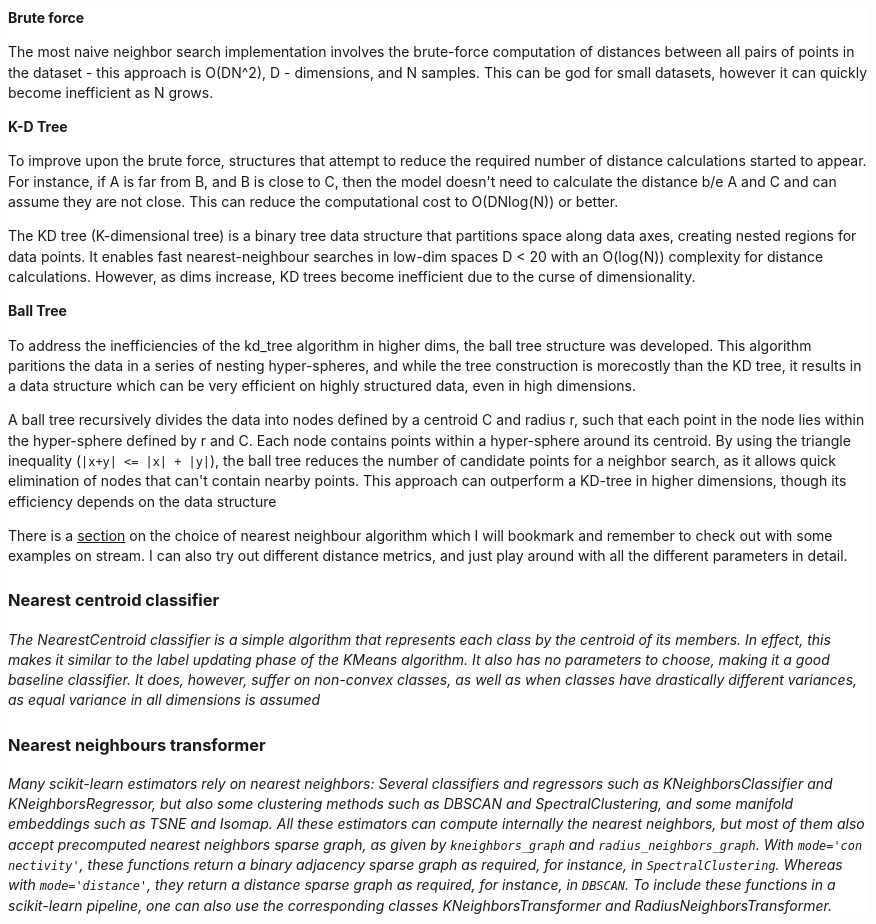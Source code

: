**Brute force**

The most naive neighbor search implementation involves the brute-force computation of distances between all pairs of points in the dataset - this approach is O(DN^2), D - dimensions, and N samples. This can be god for small datasets, however it can quickly become inefficient as N grows. 

**K-D Tree**

To improve upon the brute force, structures that attempt to reduce the required number of distance calculations started to appear. For instance, if A is far from B, and B is close to C, then the model doesn't need to calculate the distance b/e A and C and can assume they are not close. This can reduce the computational cost to O(DNlog(N)) or better. 

The KD tree (K-dimensional tree) is a binary tree data structure that partitions space along data axes, creating nested regions for data points. It enables fast nearest-neighbour searches in low-dim spaces D < 20 with an O(log(N)) complexity for distance calculations. However, as dims increase, KD trees become inefficient due to the curse of dimensionality.

**Ball Tree**

To address the inefficiencies of the kd_tree algorithm in higher dims, the ball tree structure was developed. This algorithm paritions the data in a series of nesting hyper-spheres, and while the tree construction is morecostly than the KD tree, it results in a data structure which can be very efficient on highly structured data, even in high dimensions. 

A ball tree recursively divides the data into nodes defined by a centroid C and radius r, such that each point in the node lies within the hyper-sphere defined by r and C. Each node contains points within a hyper-sphere around its centroid. By using the triangle inequality (`|x+y| <= |x| + |y|`), the ball tree reduces the number of candidate points for a neighbor search, as it allows quick elimination of nodes that can't contain nearby points. This approach can outperform a KD-tree in higher dimensions, though its efficiency depends on the data structure

There is a [section](https://scikit-learn.org/stable/modules/neighbors.html#choice-of-nearest-neighbors-algorithm) on the choice of nearest neighbour algorithm which I will bookmark and remember to check out with some examples on stream. I can also try out different distance metrics, and just play around with all the different parameters in detail.

### Nearest centroid classifier

_The NearestCentroid classifier is a simple algorithm that represents each class by the centroid of its members. In effect, this makes it similar to the label updating phase of the KMeans algorithm. It also has no parameters to choose, making it a good baseline classifier. It does, however, suffer on non-convex classes, as well as when classes have drastically different variances, as equal variance in all dimensions is assumed_

### Nearest neighbours transformer

_Many scikit-learn estimators rely on nearest neighbors: Several classifiers and regressors such as KNeighborsClassifier and KNeighborsRegressor, but also some clustering methods such as DBSCAN and SpectralClustering, and some manifold embeddings such as TSNE and Isomap.
All these estimators can compute internally the nearest neighbors, but most of them also accept precomputed nearest neighbors sparse graph, as given by `kneighbors_graph` and `radius_neighbors_graph`. With `mode='connectivity'`, these functions return a binary adjacency sparse graph as required, for instance, in `SpectralClustering`. Whereas with `mode='distance'`, they return a distance sparse graph as required, for instance, in `DBSCAN`. To include these functions in a scikit-learn pipeline, one can also use the corresponding classes KNeighborsTransformer and RadiusNeighborsTransformer._ 
